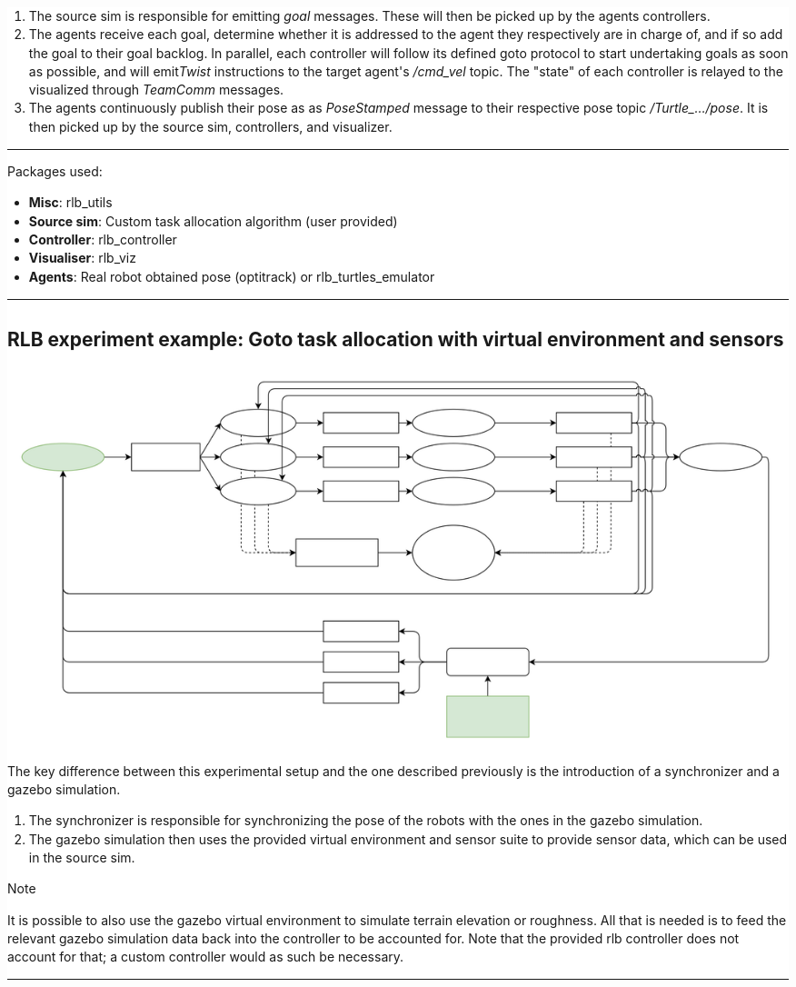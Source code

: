 1) The source sim is responsible for emitting *goal* messages. These will then be picked up by the agents controllers.
2) The agents receive each goal, determine whether it is addressed to the agent they respectively are in charge of, and if so add the goal to their goal backlog. In parallel, each controller will follow its defined goto protocol to start undertaking goals as soon as possible, and will emit*Twist* instructions to the target agent's */cmd_vel* topic. The "state" of each controller is relayed to the visualized through *TeamComm* messages.
3) The agents continuously publish their pose as as *PoseStamped* message to their respective pose topic */Turtle_…/pose*. It is then picked up by the source sim, controllers, and visualizer.

---
Packages used:
- **Misc**: rlb_utils
- **Source sim**: Custom task allocation algorithm (user provided)
- **Controller**: rlb_controller
- **Visualiser**: rlb_viz
- **Agents**: Real robot obtained pose (optitrack) or rlb_turtles_emulator
---

## RLB experiment example: Goto task allocation with virtual environment and sensors

![cover](https://github.com/vguillet/rlb_documentation/blob/main/RLB%20stack%20-%20Goto%20experimental%20setup%20with%20virtual%20environment%20and%20sensors%20in%20gazebo.svg?raw=true)

The key difference between this experimental setup and the one described previously is the introduction of a synchronizer and a gazebo simulation. 
1) The synchronizer is responsible for synchronizing the pose of the robots with the ones in the gazebo simulation. 
2) The gazebo simulation then uses the provided virtual environment and sensor suite to provide sensor data, which can be used in the source sim.
>[!Note]
> It is possible to also use the gazebo virtual environment to simulate terrain elevation or roughness. All that is needed is to feed the relevant gazebo simulation data back into the controller to be accounted for. Note that the provided rlb controller does not account for that; a custom controller would as such be necessary.

---